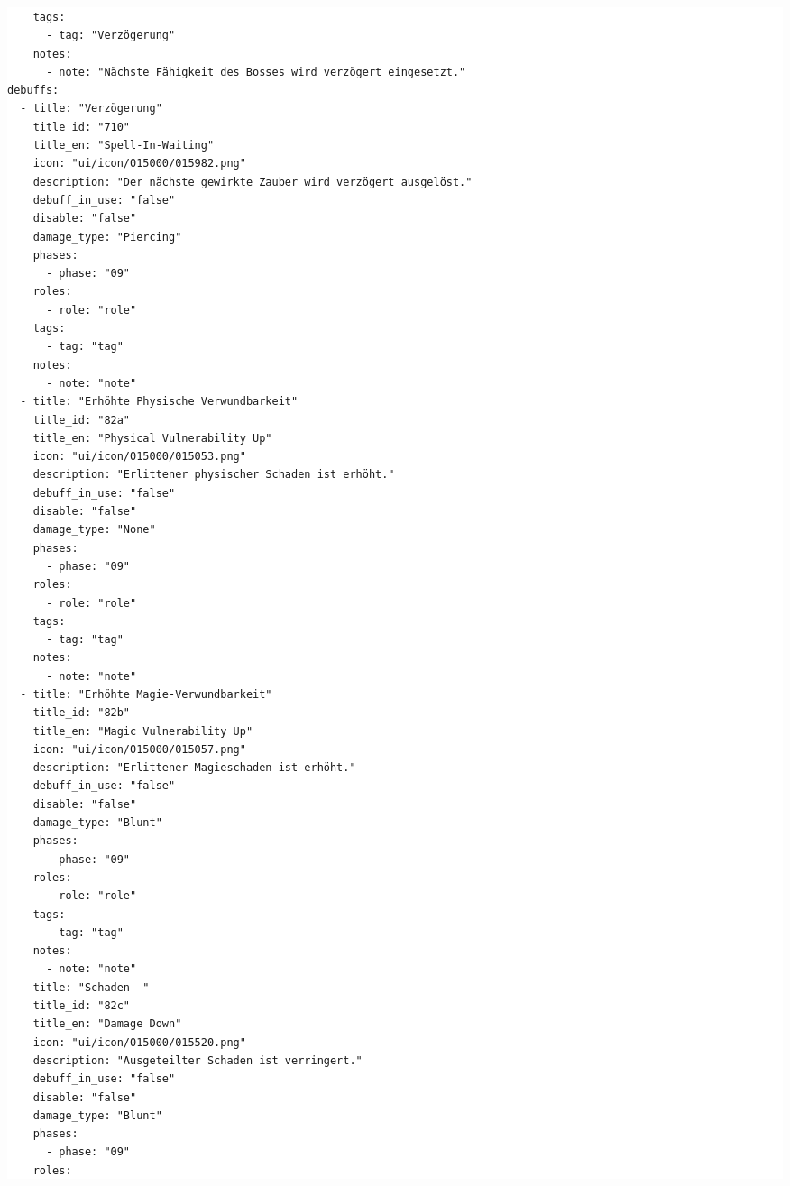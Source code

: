         tags:
          - tag: "Verzögerung"
        notes:
          - note: "Nächste Fähigkeit des Bosses wird verzögert eingesetzt."
    debuffs:
      - title: "Verzögerung"
        title_id: "710"
        title_en: "Spell-In-Waiting"
        icon: "ui/icon/015000/015982.png"
        description: "Der nächste gewirkte Zauber wird verzögert ausgelöst."
        debuff_in_use: "false"
        disable: "false"
        damage_type: "Piercing"
        phases:
          - phase: "09"
        roles:
          - role: "role"
        tags:
          - tag: "tag"
        notes:
          - note: "note"
      - title: "Erhöhte Physische Verwundbarkeit"
        title_id: "82a"
        title_en: "Physical Vulnerability Up"
        icon: "ui/icon/015000/015053.png"
        description: "Erlittener physischer Schaden ist erhöht."
        debuff_in_use: "false"
        disable: "false"
        damage_type: "None"
        phases:
          - phase: "09"
        roles:
          - role: "role"
        tags:
          - tag: "tag"
        notes:
          - note: "note"
      - title: "Erhöhte Magie-Verwundbarkeit"
        title_id: "82b"
        title_en: "Magic Vulnerability Up"
        icon: "ui/icon/015000/015057.png"
        description: "Erlittener Magieschaden ist erhöht."
        debuff_in_use: "false"
        disable: "false"
        damage_type: "Blunt"
        phases:
          - phase: "09"
        roles:
          - role: "role"
        tags:
          - tag: "tag"
        notes:
          - note: "note"
      - title: "Schaden -"
        title_id: "82c"
        title_en: "Damage Down"
        icon: "ui/icon/015000/015520.png"
        description: "Ausgeteilter Schaden ist verringert."
        debuff_in_use: "false"
        disable: "false"
        damage_type: "Blunt"
        phases:
          - phase: "09"
        roles: